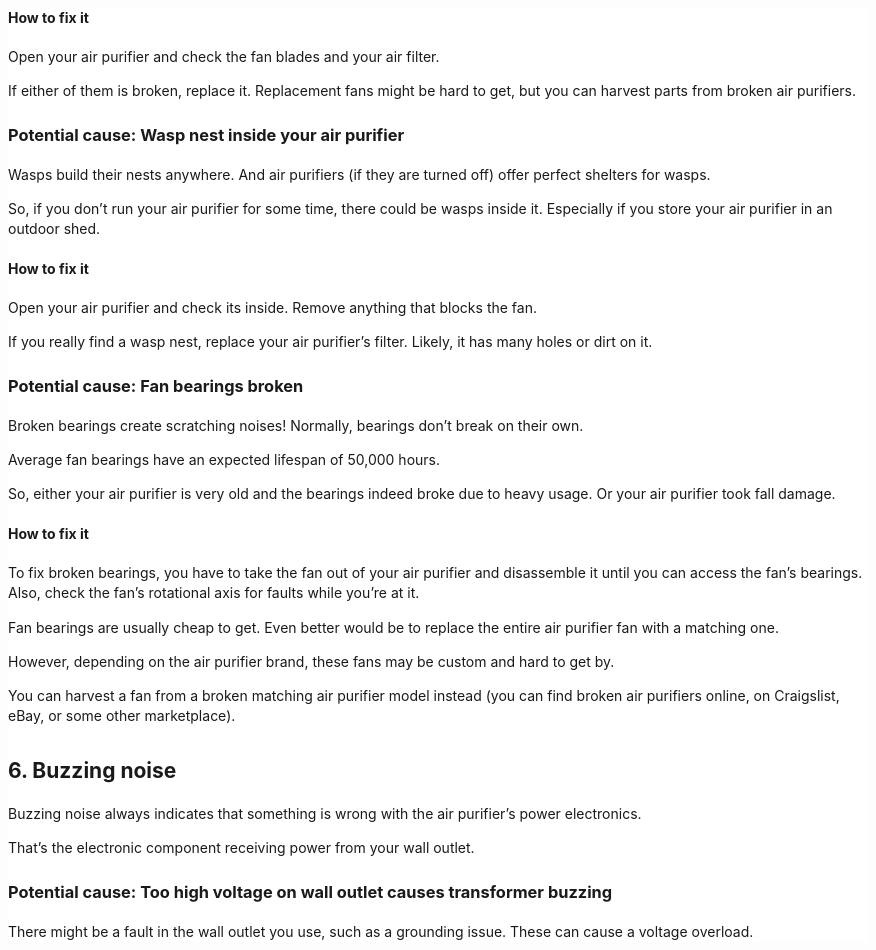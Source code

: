 #### How to fix it

Open your air purifier and check the fan blades and your air filter.

If either of them is broken, replace it. Replacement fans might be hard to get, but you can harvest parts from broken air purifiers.

### Potential cause: Wasp nest inside your air purifier

Wasps build their nests anywhere. And air purifiers (if they are turned off) offer perfect shelters for wasps.

So, if you don’t run your air purifier for some time, there could be wasps inside it. Especially if you store your air purifier in an outdoor shed.

#### How to fix it

Open your air purifier and check its inside. Remove anything that blocks the fan.

If you really find a wasp nest, replace your air purifier’s filter. Likely, it has many holes or dirt on it.

### Potential cause: Fan bearings broken

Broken bearings create scratching noises! Normally, bearings don’t break on their own.

Average fan bearings have an expected lifespan of 50,000 hours.

So, either your air purifier is very old and the bearings indeed broke due to heavy usage. Or your air purifier took fall damage.

#### How to fix it

To fix broken bearings, you have to take the fan out of your air purifier and disassemble it until you can access the fan’s bearings. Also, check the fan’s rotational axis for faults while you’re at it.

Fan bearings are usually cheap to get. Even better would be to replace the entire air purifier fan with a matching one.

However, depending on the air purifier brand, these fans may be custom and hard to get by.

You can harvest a fan from a broken matching air purifier model instead (you can find broken air purifiers online, on Craigslist, eBay, or some other marketplace).

## 6\. Buzzing noise

Buzzing noise always indicates that something is wrong with the air purifier’s power electronics.

That’s the electronic component receiving power from your wall outlet.

### Potential cause: Too high voltage on wall outlet causes transformer buzzing

There might be a fault in the wall outlet you use, such as a grounding issue. These can cause a voltage overload.
